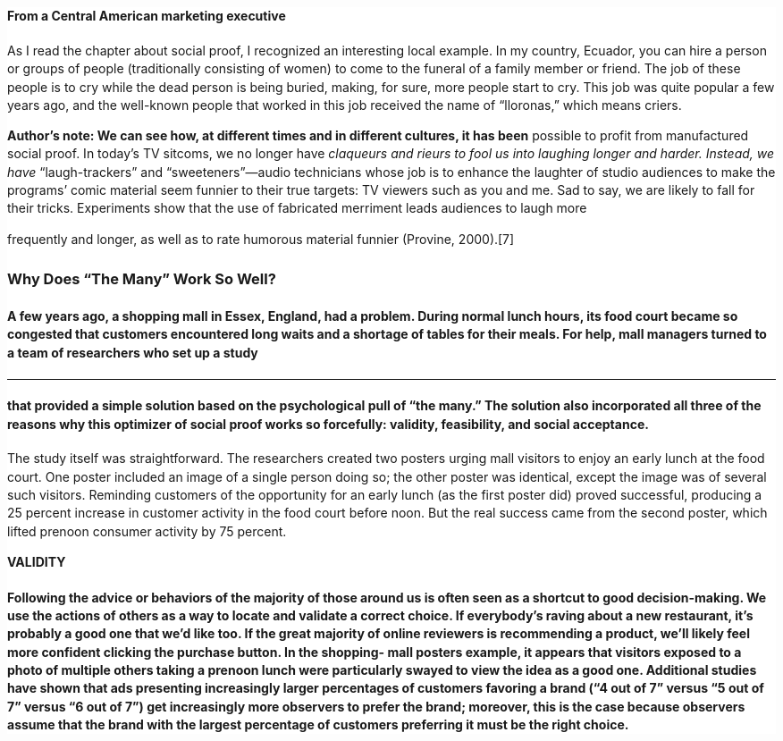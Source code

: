 #### From a Central American marketing executive

As I read the chapter about social proof, I recognized an interesting local example. In my
country, Ecuador, you can hire a person or groups of people (traditionally consisting of
women) to come to the funeral of a family member or friend. The job of these people is to
cry while the dead person is being buried, making, for sure, more people start to cry. This
job was quite popular a few years ago, and the well-known people that worked in this job
received the name of “lloronas,” which means criers.

**Author’s note: We can see how, at different times and in different cultures, it has been**
possible to profit from manufactured social proof. In today’s TV sitcoms, we no longer
have _claqueurs and_ _rieurs to fool us into laughing longer and harder. Instead, we have_
“laugh-trackers” and “sweeteners”—audio technicians whose job is to enhance the laughter
of studio audiences to make the programs’ comic material seem funnier to their true
targets: TV viewers such as you and me. Sad to say, we are likely to fall for their tricks.
Experiments show that the use of fabricated merriment leads audiences to laugh more

frequently and longer, as well as to rate humorous material funnier (Provine, 2000).[7]

### Why Does “The Many” Work So Well?
#### A few years ago, a shopping mall in Essex, England, had a problem. During normal lunch hours, its food court became so congested that customers encountered long waits and a shortage of tables for their meals. For help, mall managers turned to a team of researchers who set up a study

-----

#### that provided a simple solution based on the psychological pull of “the many.” The solution also incorporated all three of the reasons why this optimizer of social proof works so forcefully: validity, feasibility, and social acceptance.
 The study itself was straightforward. The researchers created two posters urging mall visitors to enjoy an early lunch at the food court. One poster included an image of a single person doing so; the other poster was identical, except the image was of several such visitors. Reminding customers of the opportunity for an early lunch (as the first poster did) proved successful, producing a 25 percent increase in customer activity in the food court before noon. But the real success came from the second poster, which lifted prenoon consumer activity by 75 percent.

**VALIDITY**
#### Following the advice or behaviors of the majority of those around us is often seen as a shortcut to good decision-making. We use the actions of others as a way to locate and validate a correct choice. If everybody’s raving about a new restaurant, it’s probably a good one that we’d like too. If the great majority of online reviewers is recommending a product, we’ll likely feel more confident clicking the purchase button. In the shopping- mall posters example, it appears that visitors exposed to a photo of multiple others taking a prenoon lunch were particularly swayed to view the idea as a good one. Additional studies have shown that ads presenting increasingly larger percentages of customers favoring a brand (“4 out of 7” versus “5 out of 7” versus “6 out of 7”) get increasingly more observers to prefer the brand; moreover, this is the case because observers assume that the brand with the largest percentage of customers preferring it must be the right choice.